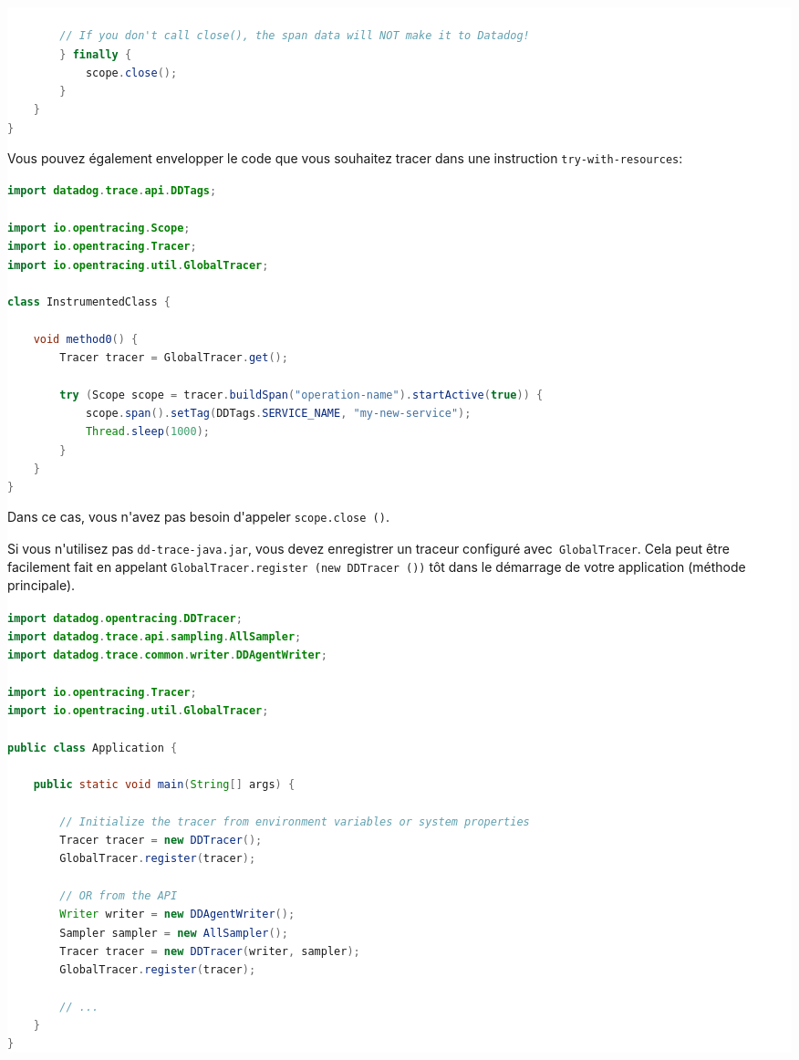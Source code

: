 ```java

        // If you don't call close(), the span data will NOT make it to Datadog!
        } finally {
            scope.close();
        }
    }
}
```

Vous pouvez également envelopper le code que vous souhaitez tracer dans une instruction `try-with-resources`:

```java
import datadog.trace.api.DDTags;

import io.opentracing.Scope;
import io.opentracing.Tracer;
import io.opentracing.util.GlobalTracer;

class InstrumentedClass {

    void method0() {
        Tracer tracer = GlobalTracer.get();

        try (Scope scope = tracer.buildSpan("operation-name").startActive(true)) {
            scope.span().setTag(DDTags.SERVICE_NAME, "my-new-service");
            Thread.sleep(1000);
        }
    }
}
```

Dans ce cas, vous n'avez pas besoin d'appeler `scope.close ()`.

Si vous n'utilisez pas `dd-trace-java.jar`, vous devez enregistrer un traceur configuré avec` GlobalTracer`. Cela peut être facilement fait en appelant `GlobalTracer.register (new DDTracer ())` tôt dans le démarrage de votre application (méthode principale).

```java
import datadog.opentracing.DDTracer;
import datadog.trace.api.sampling.AllSampler;
import datadog.trace.common.writer.DDAgentWriter;

import io.opentracing.Tracer;
import io.opentracing.util.GlobalTracer;

public class Application {

    public static void main(String[] args) {

        // Initialize the tracer from environment variables or system properties
        Tracer tracer = new DDTracer();
        GlobalTracer.register(tracer);

        // OR from the API
        Writer writer = new DDAgentWriter();
        Sampler sampler = new AllSampler();
        Tracer tracer = new DDTracer(writer, sampler);
        GlobalTracer.register(tracer);

        // ...
    }
}
```
